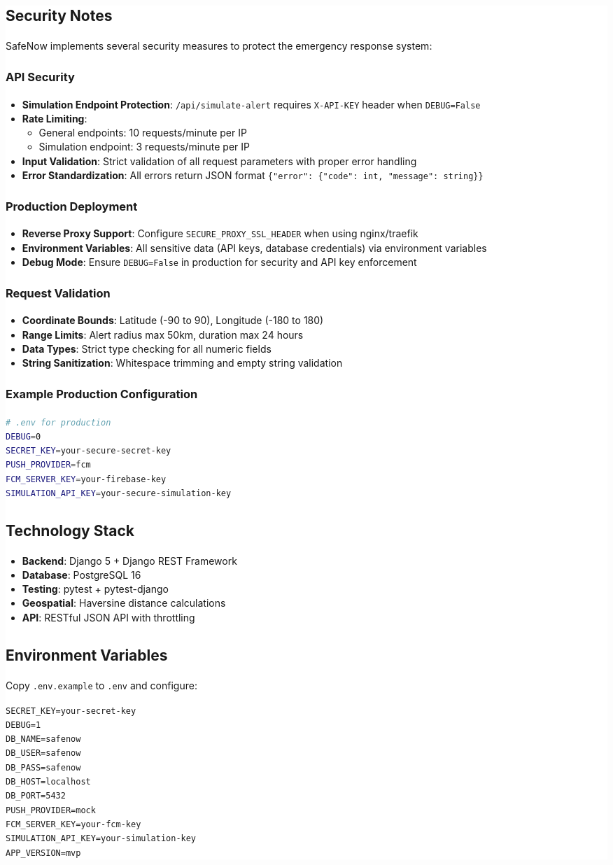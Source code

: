 ## Security Notes

SafeNow implements several security measures to protect the emergency response system:

### API Security
- **Simulation Endpoint Protection**: `/api/simulate-alert` requires `X-API-KEY` header when `DEBUG=False`
- **Rate Limiting**:
  - General endpoints: 10 requests/minute per IP
  - Simulation endpoint: 3 requests/minute per IP
- **Input Validation**: Strict validation of all request parameters with proper error handling
- **Error Standardization**: All errors return JSON format `{"error": {"code": int, "message": string}}`

### Production Deployment
- **Reverse Proxy Support**: Configure `SECURE_PROXY_SSL_HEADER` when using nginx/traefik
- **Environment Variables**: All sensitive data (API keys, database credentials) via environment variables
- **Debug Mode**: Ensure `DEBUG=False` in production for security and API key enforcement

### Request Validation
- **Coordinate Bounds**: Latitude (-90 to 90), Longitude (-180 to 180)
- **Range Limits**: Alert radius max 50km, duration max 24 hours
- **Data Types**: Strict type checking for all numeric fields
- **String Sanitization**: Whitespace trimming and empty string validation

### Example Production Configuration
```bash
# .env for production
DEBUG=0
SECRET_KEY=your-secure-secret-key
PUSH_PROVIDER=fcm
FCM_SERVER_KEY=your-firebase-key
SIMULATION_API_KEY=your-secure-simulation-key
```

## Technology Stack

- **Backend**: Django 5 + Django REST Framework
- **Database**: PostgreSQL 16
- **Testing**: pytest + pytest-django
- **Geospatial**: Haversine distance calculations
- **API**: RESTful JSON API with throttling

## Environment Variables

Copy `.env.example` to `.env` and configure:

```env
SECRET_KEY=your-secret-key
DEBUG=1
DB_NAME=safenow
DB_USER=safenow
DB_PASS=safenow
DB_HOST=localhost
DB_PORT=5432
PUSH_PROVIDER=mock
FCM_SERVER_KEY=your-fcm-key
SIMULATION_API_KEY=your-simulation-key
APP_VERSION=mvp
```
